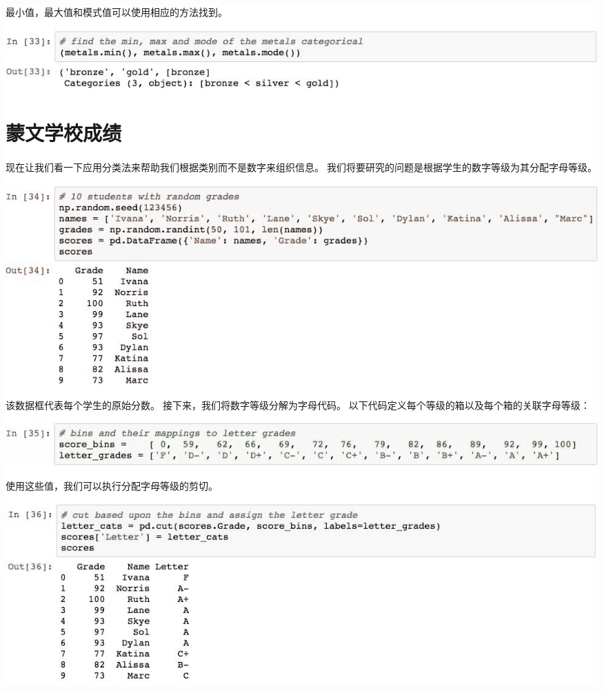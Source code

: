 最小值，最大值和模式值可以使用相应的方法找到。

![](img/00309.jpeg)

# 蒙文学校成绩

现在让我们看一下应用分类法来帮助我们根据类别而不是数字来组织信息。 我们将要研究的问题是根据学生的数字等级为其分配字母等级。

![](img/00310.jpeg)

该数据框代表每个学生的原始分数。 接下来，我们将数字等级分解为字母代码。 以下代码定义每个等级的箱以及每个箱的关联字母等级：

![](img/00311.jpeg)

使用这些值，我们可以执行分配字母等级的剪切。

![](img/00312.jpeg)
